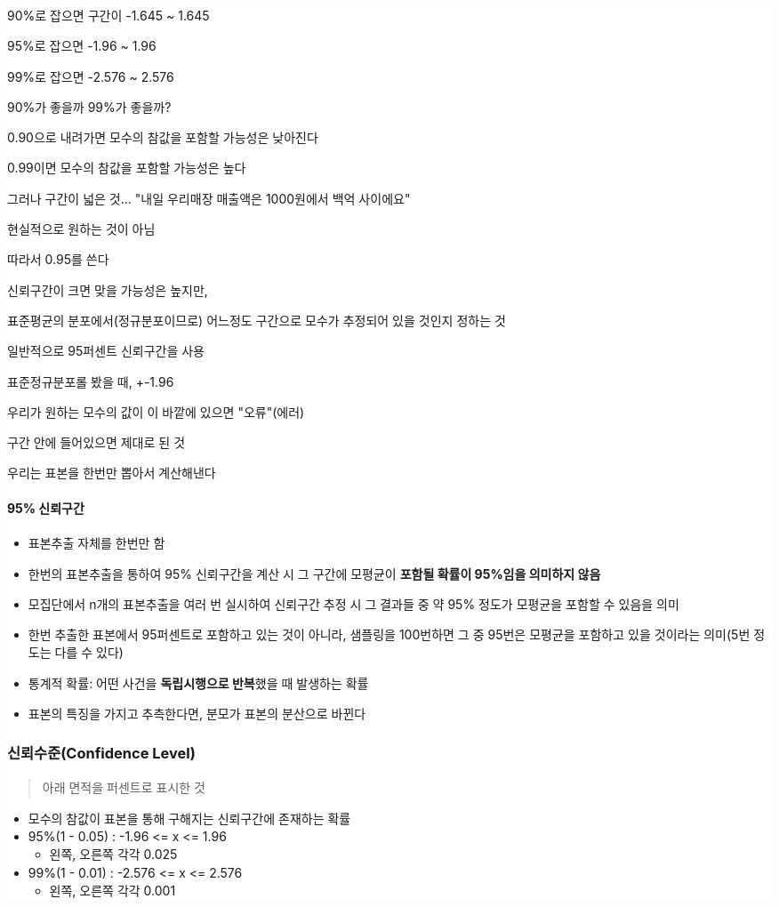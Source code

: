 90%로 잡으면 구간이 -1.645 ~ 1.645

95%로 잡으면 -1.96 ~ 1.96

99%로 잡으면 -2.576 ~ 2.576



90%가 좋을까 99%가 좋을까?

0.90으로 내려가면 모수의 참값을 포함할 가능성은 낮아진다

0.99이면 모수의 참값을 포함할 가능성은 높다

그러나 구간이 넓은 것... "내일 우리매장 매출액은 1000원에서 백억 사이에요"

현실적으로 원하는 것이 아님

따라서 0.95를 쓴다

신뢰구간이 크면 맞을 가능성은 높지만,

 

표준평균의 분포에서(정규분포이므로) 어느정도 구간으로 모수가 추정되어 있을 것인지 정하는 것

일반적으로 95퍼센트 신뢰구간을 사용

표준정규분포롤 봤을 때, +-1.96

우리가 원하는 모수의 값이 이 바깥에 있으면 "오류"(에러)

구간 안에 들어있으면 제대로 된 것



우리는 표본을 한번만 뽑아서 계산해낸다







#### 95% 신뢰구간

- 표본추출 자체를 한번만 함
- 한번의 표본추출을 통하여 95% 신뢰구간을 계산 시 그 구간에 모평균이 **포함될 확률이 95%임을 의미하지 않음**
- 모집단에서 n개의 표본추출을 여러 번 실시하여 신뢰구간 추정 시 그 결과들 중 약 95% 정도가 모평균을 포함할 수 있음을 의미
- 한번 추출한 표본에서 95퍼센트로 포함하고 있는 것이 아니라, 샘플링을 100번하면 그 중 95번은 모평균을 포함하고 있을 것이라는 의미(5번 정도는 다를 수 있다)
- 통계적 확률: 어떤 사건을 **독립시행으로 반복**했을 때 발생하는 확률





- 표본의 특징을 가지고 추측한다면, 분모가 표본의 분산으로 바뀐다



### 신뢰수준(Confidence Level)

> 아래 면적을 퍼센트로 표시한 것



- 모수의 참값이 표본을 통해 구해지는 신뢰구간에 존재하는 확률
- 95%(1 - 0.05) : -1.96 <= x <= 1.96 
  - 왼쪽, 오른쪽 각각 0.025
- 99%(1 - 0.01) : -2.576 <= x <= 2.576 
  - 왼쪽, 오른쪽 각각 0.001
